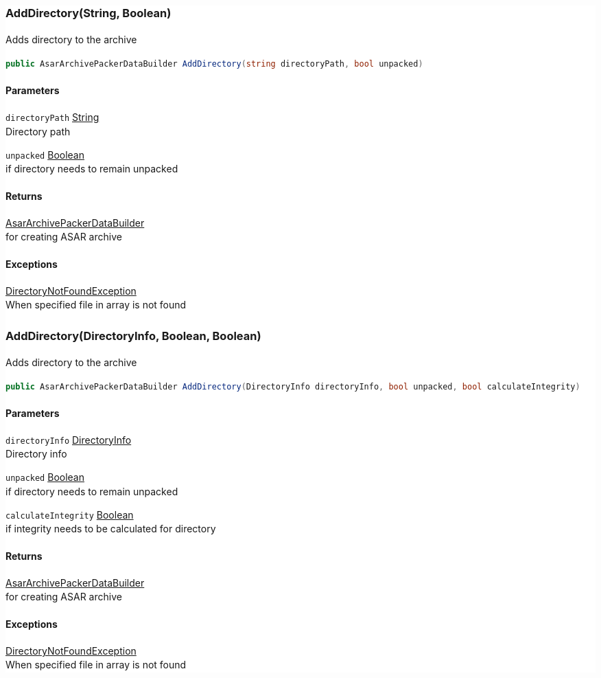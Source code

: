 ### **AddDirectory(String, Boolean)**

Adds directory to the archive

```csharp
public AsarArchivePackerDataBuilder AddDirectory(string directoryPath, bool unpacked)
```

#### Parameters

`directoryPath` [String](https://docs.microsoft.com/en-us/dotnet/api/system.string)<br>
Directory path

`unpacked` [Boolean](https://docs.microsoft.com/en-us/dotnet/api/system.boolean)<br>
 if directory needs to remain unpacked

#### Returns

[AsarArchivePackerDataBuilder](./craftersmine.asar.net.asararchivepackerdatabuilder.md)<br>
 for creating ASAR archive

#### Exceptions

[DirectoryNotFoundException](https://docs.microsoft.com/en-us/dotnet/api/system.io.directorynotfoundexception)<br>
When specified file in array is not found

### **AddDirectory(DirectoryInfo, Boolean, Boolean)**

Adds directory to the archive

```csharp
public AsarArchivePackerDataBuilder AddDirectory(DirectoryInfo directoryInfo, bool unpacked, bool calculateIntegrity)
```

#### Parameters

`directoryInfo` [DirectoryInfo](https://docs.microsoft.com/en-us/dotnet/api/system.io.directoryinfo)<br>
Directory info

`unpacked` [Boolean](https://docs.microsoft.com/en-us/dotnet/api/system.boolean)<br>
 if directory needs to remain unpacked

`calculateIntegrity` [Boolean](https://docs.microsoft.com/en-us/dotnet/api/system.boolean)<br>
 if integrity needs to be calculated for directory

#### Returns

[AsarArchivePackerDataBuilder](./craftersmine.asar.net.asararchivepackerdatabuilder.md)<br>
 for creating ASAR archive

#### Exceptions

[DirectoryNotFoundException](https://docs.microsoft.com/en-us/dotnet/api/system.io.directorynotfoundexception)<br>
When specified file in array is not found
